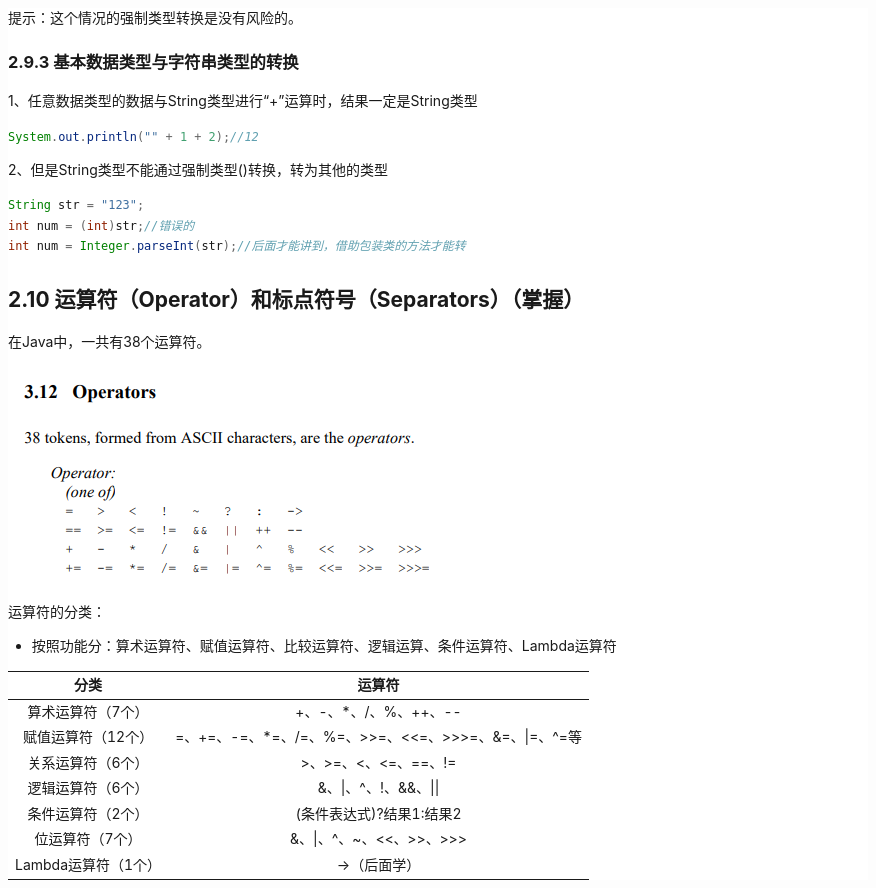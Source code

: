 提示：这个情况的强制类型转换是没有风险的。

### 2.9.3 基本数据类型与字符串类型的转换

1、任意数据类型的数据与String类型进行“+”运算时，结果一定是String类型

```java
System.out.println("" + 1 + 2);//12
```

2、但是String类型不能通过强制类型()转换，转为其他的类型

```java
String str = "123";
int num = (int)str;//错误的
int num = Integer.parseInt(str);//后面才能讲到，借助包装类的方法才能转
```



## 2.10 运算符（Operator）和标点符号（Separators）（掌握）

在Java中，一共有38个运算符。

![image-20210701164724830](尚硅谷-JavaSE课堂笔记.assets/image-20210701164724830.png)

运算符的分类：

* 按照功能分：算术运算符、赋值运算符、比较运算符、逻辑运算、条件运算符、Lambda运算符

|        分类         |                        运算符                        |
| :-----------------: | :--------------------------------------------------: |
|  算术运算符（7个）  |                +、-、*、/、%、++、--                 |
| 赋值运算符（12个）  | =、+=、-=、*=、/=、%=、>>=、<<=、>>>=、&=、\|=、^=等 |
|  关系运算符（6个）  |                 >、>=、<、<=、==、!=                 |
|  逻辑运算符（6个）  |                &、\|、^、!、&&、\|\|                 |
|  条件运算符（2个）  |               (条件表达式)?结果1:结果2               |
|   位运算符（7个）   |               &、\|、^、~、<<、>>、>>>               |
| Lambda运算符（1个） |                     ->（后面学）                     |

